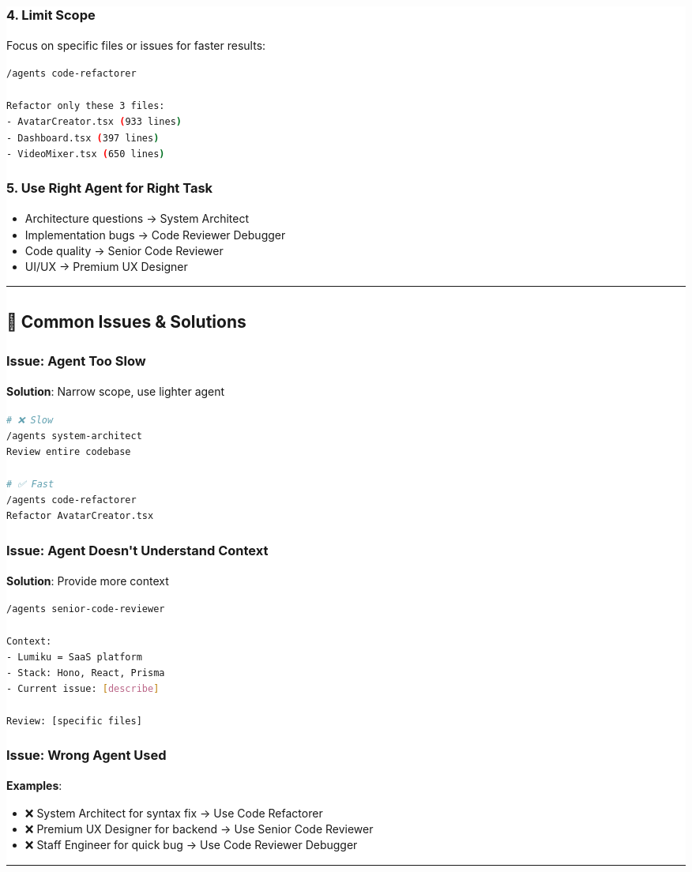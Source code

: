 ### 4. Limit Scope
Focus on specific files or issues for faster results:
```bash
/agents code-refactorer

Refactor only these 3 files:
- AvatarCreator.tsx (933 lines)
- Dashboard.tsx (397 lines)
- VideoMixer.tsx (650 lines)
```

### 5. Use Right Agent for Right Task
- Architecture questions → System Architect
- Implementation bugs → Code Reviewer Debugger
- Code quality → Senior Code Reviewer
- UI/UX → Premium UX Designer

---

## 🚨 Common Issues & Solutions

### Issue: Agent Too Slow
**Solution**: Narrow scope, use lighter agent
```bash
# ❌ Slow
/agents system-architect
Review entire codebase

# ✅ Fast
/agents code-refactorer
Refactor AvatarCreator.tsx
```

### Issue: Agent Doesn't Understand Context
**Solution**: Provide more context
```bash
/agents senior-code-reviewer

Context:
- Lumiku = SaaS platform
- Stack: Hono, React, Prisma
- Current issue: [describe]

Review: [specific files]
```

### Issue: Wrong Agent Used
**Examples**:
- ❌ System Architect for syntax fix → Use Code Refactorer
- ❌ Premium UX Designer for backend → Use Senior Code Reviewer
- ❌ Staff Engineer for quick bug → Use Code Reviewer Debugger

---
